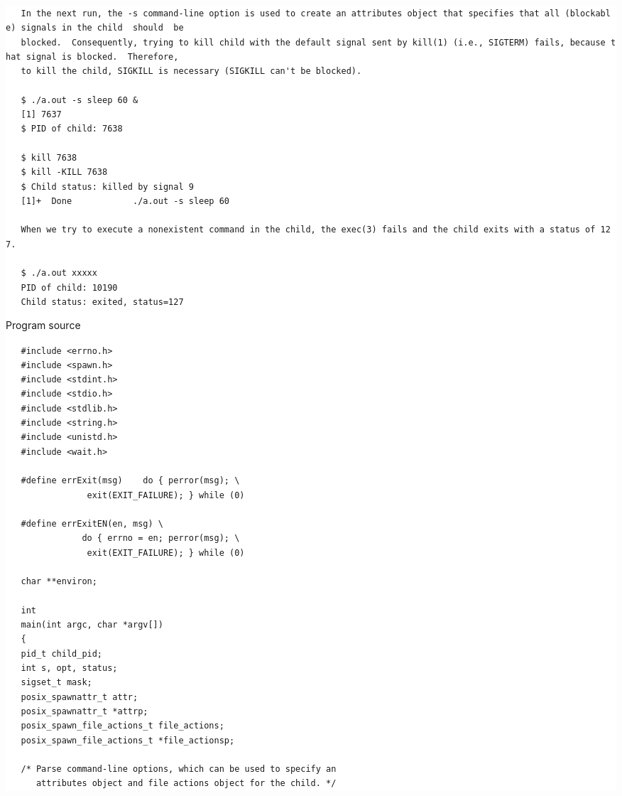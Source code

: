        In the next run, the -s command-line option is used to create an attributes object that specifies that all (blockable) signals in the child  should  be
       blocked.	 Consequently, trying to kill child with the default signal sent by kill(1) (i.e., SIGTERM) fails, because that signal is blocked.  Therefore,
       to kill the child, SIGKILL is necessary (SIGKILL can't be blocked).

	   $ ./a.out -s sleep 60 &
	   [1] 7637
	   $ PID of child: 7638

       $ kill 7638
       $ kill -KILL 7638
       $ Child status: killed by signal 9
       [1]+  Done		     ./a.out -s sleep 60

       When we try to execute a nonexistent command in the child, the exec(3) fails and the child exits with a status of 127.

	   $ ./a.out xxxxx
	   PID of child: 10190
	   Child status: exited, status=127

   Program source

       #include <errno.h>
       #include <spawn.h>
       #include <stdint.h>
       #include <stdio.h>
       #include <stdlib.h>
       #include <string.h>
       #include <unistd.h>
       #include <wait.h>

       #define errExit(msg)    do { perror(msg); \
				    exit(EXIT_FAILURE); } while (0)

       #define errExitEN(en, msg) \
			       do { errno = en; perror(msg); \
				    exit(EXIT_FAILURE); } while (0)

       char **environ;

       int
       main(int argc, char *argv[])
       {
	   pid_t child_pid;
	   int s, opt, status;
	   sigset_t mask;
	   posix_spawnattr_t attr;
	   posix_spawnattr_t *attrp;
	   posix_spawn_file_actions_t file_actions;
	   posix_spawn_file_actions_t *file_actionsp;

	   /* Parse command-line options, which can be used to specify an
	      attributes object and file actions object for the child. */
